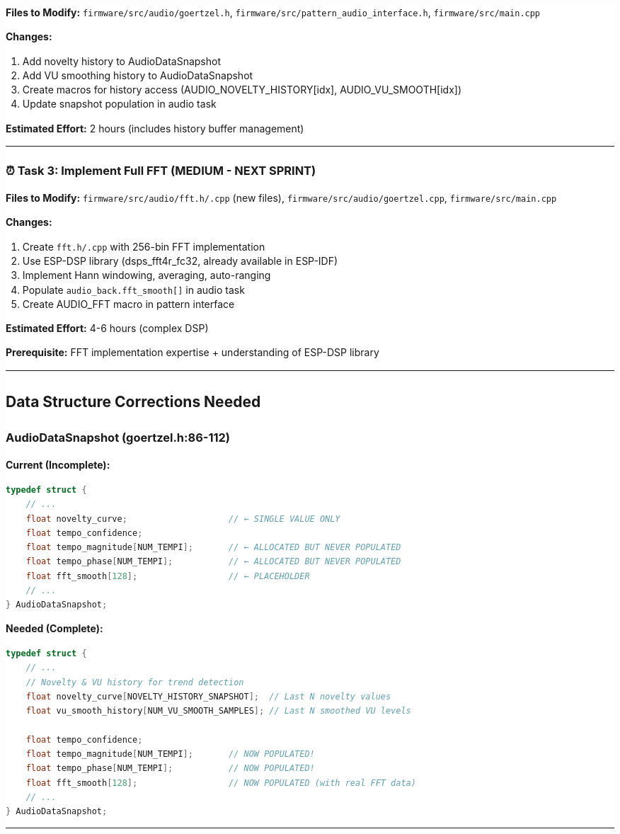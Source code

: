 **Files to Modify:** `firmware/src/audio/goertzel.h`, `firmware/src/pattern_audio_interface.h`, `firmware/src/main.cpp`

**Changes:**
1. Add novelty history to AudioDataSnapshot
2. Add VU smoothing history to AudioDataSnapshot
3. Create macros for history access (AUDIO_NOVELTY_HISTORY[idx], AUDIO_VU_SMOOTH[idx])
4. Update snapshot population in audio task

**Estimated Effort:** 2 hours (includes history buffer management)

---

### ⏰ Task 3: Implement Full FFT (MEDIUM - NEXT SPRINT)

**Files to Modify:** `firmware/src/audio/fft.h/.cpp` (new files), `firmware/src/audio/goertzel.cpp`, `firmware/src/main.cpp`

**Changes:**
1. Create `fft.h/.cpp` with 256-bin FFT implementation
2. Use ESP-DSP library (dsps_fft4r_fc32, already available in ESP-IDF)
3. Implement Hann windowing, averaging, auto-ranging
4. Populate `audio_back.fft_smooth[]` in audio task
5. Create AUDIO_FFT macro in pattern interface

**Estimated Effort:** 4-6 hours (complex DSP)

**Prerequisite:** FFT implementation expertise + understanding of ESP-DSP library

---

## Data Structure Corrections Needed

### AudioDataSnapshot (goertzel.h:86-112)

**Current (Incomplete):**
```cpp
typedef struct {
    // ...
    float novelty_curve;                    // ← SINGLE VALUE ONLY
    float tempo_confidence;
    float tempo_magnitude[NUM_TEMPI];       // ← ALLOCATED BUT NEVER POPULATED
    float tempo_phase[NUM_TEMPI];           // ← ALLOCATED BUT NEVER POPULATED
    float fft_smooth[128];                  // ← PLACEHOLDER
    // ...
} AudioDataSnapshot;
```

**Needed (Complete):**
```cpp
typedef struct {
    // ...
    // Novelty & VU history for trend detection
    float novelty_curve[NOVELTY_HISTORY_SNAPSHOT];  // Last N novelty values
    float vu_smooth_history[NUM_VU_SMOOTH_SAMPLES]; // Last N smoothed VU levels

    float tempo_confidence;
    float tempo_magnitude[NUM_TEMPI];       // NOW POPULATED!
    float tempo_phase[NUM_TEMPI];           // NOW POPULATED!
    float fft_smooth[128];                  // NOW POPULATED (with real FFT data)
    // ...
} AudioDataSnapshot;
```

---